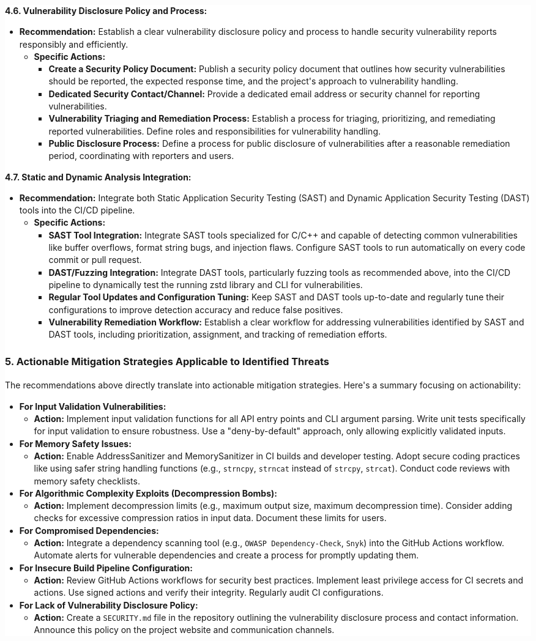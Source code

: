 **4.6. Vulnerability Disclosure Policy and Process:**

*   **Recommendation:**  Establish a clear vulnerability disclosure policy and process to handle security vulnerability reports responsibly and efficiently.
    *   **Specific Actions:**
        *   **Create a Security Policy Document:** Publish a security policy document that outlines how security vulnerabilities should be reported, the expected response time, and the project's approach to vulnerability handling.
        *   **Dedicated Security Contact/Channel:**  Provide a dedicated email address or security channel for reporting vulnerabilities.
        *   **Vulnerability Triaging and Remediation Process:**  Establish a process for triaging, prioritizing, and remediating reported vulnerabilities. Define roles and responsibilities for vulnerability handling.
        *   **Public Disclosure Process:** Define a process for public disclosure of vulnerabilities after a reasonable remediation period, coordinating with reporters and users.

**4.7. Static and Dynamic Analysis Integration:**

*   **Recommendation:**  Integrate both Static Application Security Testing (SAST) and Dynamic Application Security Testing (DAST) tools into the CI/CD pipeline.
    *   **Specific Actions:**
        *   **SAST Tool Integration:** Integrate SAST tools specialized for C/C++ and capable of detecting common vulnerabilities like buffer overflows, format string bugs, and injection flaws. Configure SAST tools to run automatically on every code commit or pull request.
        *   **DAST/Fuzzing Integration:** Integrate DAST tools, particularly fuzzing tools as recommended above, into the CI/CD pipeline to dynamically test the running zstd library and CLI for vulnerabilities.
        *   **Regular Tool Updates and Configuration Tuning:** Keep SAST and DAST tools up-to-date and regularly tune their configurations to improve detection accuracy and reduce false positives.
        *   **Vulnerability Remediation Workflow:** Establish a clear workflow for addressing vulnerabilities identified by SAST and DAST tools, including prioritization, assignment, and tracking of remediation efforts.

### 5. Actionable Mitigation Strategies Applicable to Identified Threats

The recommendations above directly translate into actionable mitigation strategies.  Here's a summary focusing on actionability:

*   **For Input Validation Vulnerabilities:**
    *   **Action:** Implement input validation functions for all API entry points and CLI argument parsing.  Write unit tests specifically for input validation to ensure robustness. Use a "deny-by-default" approach, only allowing explicitly validated inputs.
*   **For Memory Safety Issues:**
    *   **Action:** Enable AddressSanitizer and MemorySanitizer in CI builds and developer testing.  Adopt secure coding practices like using safer string handling functions (e.g., `strncpy`, `strncat` instead of `strcpy`, `strcat`). Conduct code reviews with memory safety checklists.
*   **For Algorithmic Complexity Exploits (Decompression Bombs):**
    *   **Action:** Implement decompression limits (e.g., maximum output size, maximum decompression time).  Consider adding checks for excessive compression ratios in input data.  Document these limits for users.
*   **For Compromised Dependencies:**
    *   **Action:** Integrate a dependency scanning tool (e.g., `OWASP Dependency-Check`, `Snyk`) into the GitHub Actions workflow.  Automate alerts for vulnerable dependencies and create a process for promptly updating them.
*   **For Insecure Build Pipeline Configuration:**
    *   **Action:** Review GitHub Actions workflows for security best practices. Implement least privilege access for CI secrets and actions.  Use signed actions and verify their integrity. Regularly audit CI configurations.
*   **For Lack of Vulnerability Disclosure Policy:**
    *   **Action:** Create a `SECURITY.md` file in the repository outlining the vulnerability disclosure process and contact information.  Announce this policy on the project website and communication channels.
